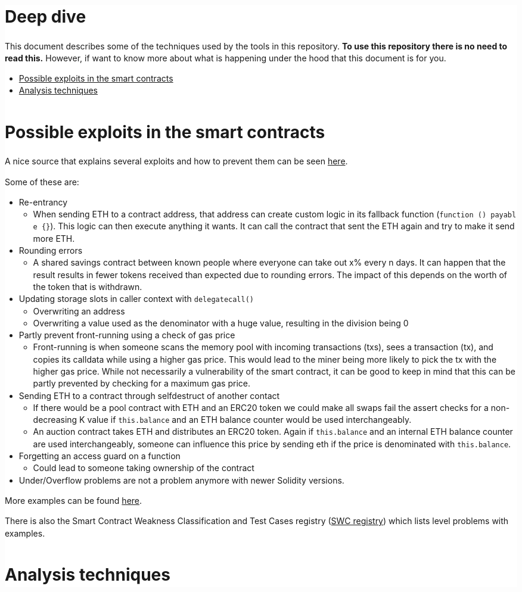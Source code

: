 # Deep dive

This document describes some of the techniques used by the tools in this repository. **To use this repository there is no need to read this.** However, if want to know more about what is happening under the hood that this document is for you.

- [Possible exploits in the smart contracts](#possible-exploits-in-the-smart-contracts)
- [Analysis techniques](#analysis-techniques)

# Possible exploits in the smart contracts

A nice source that explains several exploits and how to prevent them can be seen [here](https://medium.com/hackernoon/hackpedia-16-solidity-hacks-vulnerabilities-their-fixes-and-real-world-examples-f3210eba5148).

Some of these are:

- Re-entrancy
  - When sending ETH to a contract address, that address can create custom logic in its fallback function (`function () payable {}`). This logic can then execute anything it wants. It can call the contract that sent the ETH again and try to make it send more ETH.
- Rounding errors
  - A shared savings contract between known people where everyone can take out x% every n days. It can happen that the result results in fewer tokens received than expected due to rounding errors. The impact of this depends on the worth of the token that is withdrawn.
- Updating storage slots in caller context with `delegatecall()`
  - Overwriting an address
  - Overwriting a value used as the denominator with a huge value, resulting in the division being 0
- Partly prevent front-running using a check of gas price
  - Front-running is when someone scans the memory pool with incoming transactions (txs), sees a transaction (tx), and copies its calldata while using a higher gas price. This would lead to the miner being more likely to pick the tx with the higher gas price. While not necessarily a vulnerability of the smart contract, it can be good to keep in mind that this can be partly prevented by checking for a maximum gas price.
- Sending ETH to a contract through selfdestruct of another contact
  - If there would be a pool contract with ETH and an ERC20 token we could make all swaps fail the assert checks for a non-decreasing K value if `this.balance` and an ETH balance counter would be used interchangeably.
  - An auction contract takes ETH and distributes an ERC20 token. Again if `this.balance` and an internal ETH balance counter are used interchangeably, someone can influence this price by sending eth if the price is denominated with `this.balance`.
- Forgetting an access guard on a function
  - Could lead to someone taking ownership of the contract
- Under/Overflow problems are not a problem anymore with newer Solidity versions.

More examples can be found [here](https://hacken.io/discover/smart-contract-vulnerabilities/).

There is also the Smart Contract Weakness Classification and Test Cases registry ([SWC registry](https://swcregistry.io/)) which lists level problems with examples.

# Analysis techniques
